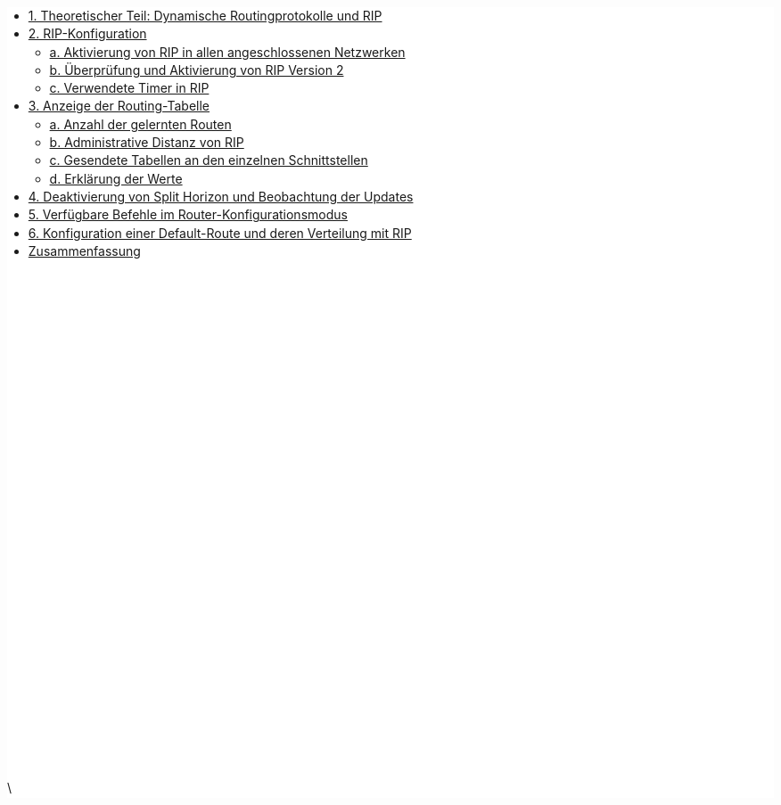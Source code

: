- [1. Theoretischer Teil: Dynamische Routingprotokolle und RIP](#1-theoretischer-teil-dynamische-routingprotokolle-und-rip)
- [2. RIP-Konfiguration](#2-rip-konfiguration)
  - [a. Aktivierung von RIP in allen angeschlossenen Netzwerken](#a-aktivierung-von-rip-in-allen-angeschlossenen-netzwerken)
  - [b. Überprüfung und Aktivierung von RIP Version 2](#b-überprüfung-und-aktivierung-von-rip-version-2)
  - [c. Verwendete Timer in RIP](#c-verwendete-timer-in-rip)
- [3. Anzeige der Routing-Tabelle](#3-anzeige-der-routing-tabelle)
  - [a. Anzahl der gelernten Routen](#a-anzahl-der-gelernten-routen)
  - [b. Administrative Distanz von RIP](#b-administrative-distanz-von-rip)
  - [c. Gesendete Tabellen an den einzelnen Schnittstellen](#c-gesendete-tabellen-an-den-einzelnen-schnittstellen)
  - [d. Erklärung der Werte](#d-erklärung-der-werte)
- [4. Deaktivierung von Split Horizon und Beobachtung der Updates](#4-deaktivierung-von-split-horizon-und-beobachtung-der-updates)
- [5. Verfügbare Befehle im Router-Konfigurationsmodus](#5-verfügbare-befehle-im-router-konfigurationsmodus)
- [6. Konfiguration einer Default-Route und deren Verteilung mit RIP](#6-konfiguration-einer-default-route-und-deren-verteilung-mit-rip)
- [Zusammenfassung](#zusammenfassung)

\
\
\
\
\
\
\
\
\
\
\
\
\
\
\
\
\
\
\
\
\
\
\
\
\
\
\
\
\
